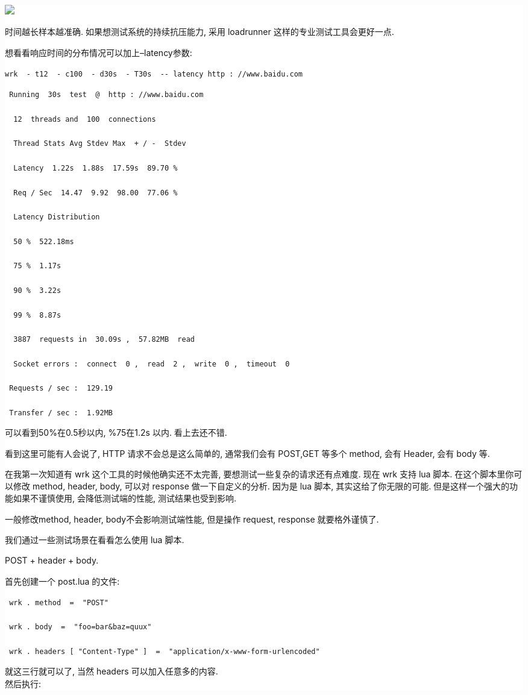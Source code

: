 ![][1]

  
时间越长样本越准确. 如果想测试系统的持续抗压能力, 采用 loadrunner 这样的专业测试工具会更好一点.

想看看响应时间的分布情况可以加上–latency参数:


    wrk  - t12  - c100  - d30s  - T30s  -- latency http : //www.baidu.com

```
 Running  30s  test  @  http : //www.baidu.com

  12  threads and  100  connections

  Thread Stats Avg Stdev Max  + / -  Stdev

  Latency  1.22s  1.88s  17.59s  89.70 %

  Req / Sec  14.47  9.92  98.00  77.06 %

  Latency Distribution

  50 %  522.18ms

  75 %  1.17s

  90 %  3.22s

  99 %  8.87s

  3887  requests in  30.09s ,  57.82MB  read

  Socket errors :  connect  0 ,  read  2 ,  write  0 ,  timeout  0

 Requests / sec :  129.19

 Transfer / sec :  1.92MB
```
可以看到50%在0.5秒以内, %75在1.2s 以内. 看上去还不错.

看到这里可能有人会说了, HTTP 请求不会总是这么简单的, 通常我们会有 POST,GET 等多个 method, 会有 Header, 会有 body 等.

在我第一次知道有 wrk 这个工具的时候他确实还不太完善, 要想测试一些复杂的请求还有点难度. 现在 wrk 支持 lua 脚本. 在这个脚本里你可以修改 method, header, body, 可以对 response 做一下自定义的分析. 因为是 lua 脚本, 其实这给了你无限的可能. 但是这样一个强大的功能如果不谨慎使用, 会降低测试端的性能, 测试结果也受到影响.

一般修改method, header, body不会影响测试端性能, 但是操作 request, response 就要格外谨慎了.

我们通过一些测试场景在看看怎么使用 lua 脚本.

POST + header + body.

首先创建一个 post.lua 的文件:
```
 wrk . method  =  "POST"

 wrk . body  =  "foo=bar&baz=quux"

 wrk . headers [ "Content-Type" ]  =  "application/x-www-form-urlencoded"
```
就这三行就可以了, 当然 headers 可以加入任意多的内容.  
然后执行:


[0]: https://blog.satikey.com/p/5768.html#respond
[1]: http://zjumty.iteye.com/images/smiles/icon_biggrin.gif